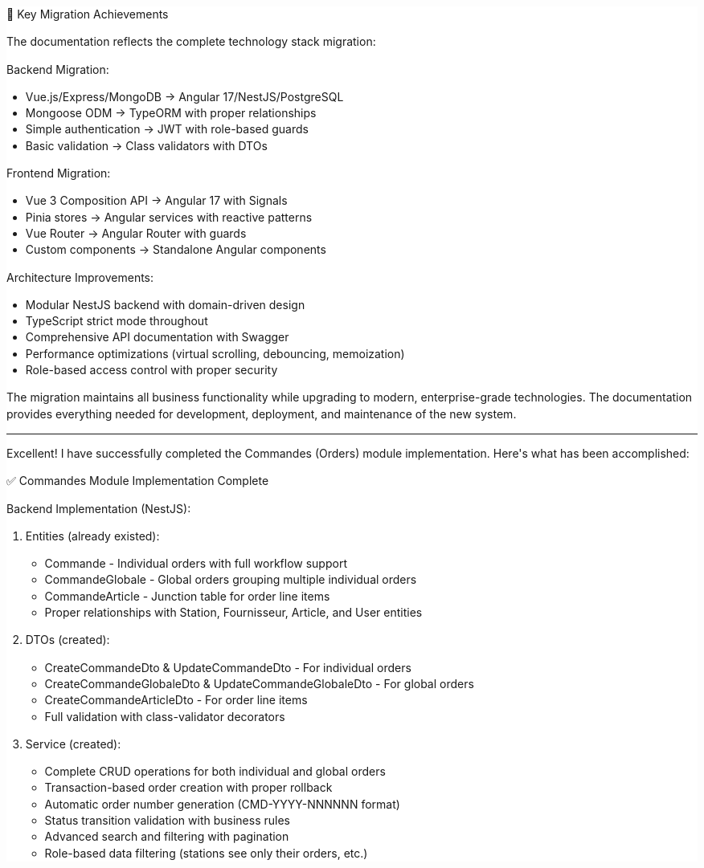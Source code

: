 🎯 Key Migration Achievements

The documentation reflects the complete technology stack migration:

Backend Migration:

- Vue.js/Express/MongoDB → Angular 17/NestJS/PostgreSQL
- Mongoose ODM → TypeORM with proper relationships
- Simple authentication → JWT with role-based guards
- Basic validation → Class validators with DTOs

Frontend Migration:

- Vue 3 Composition API → Angular 17 with Signals
- Pinia stores → Angular services with reactive patterns
- Vue Router → Angular Router with guards
- Custom components → Standalone Angular components

Architecture Improvements:

- Modular NestJS backend with domain-driven design
- TypeScript strict mode throughout
- Comprehensive API documentation with Swagger
- Performance optimizations (virtual scrolling, debouncing, memoization)
- Role-based access control with proper security

The migration maintains all business functionality while upgrading to modern, enterprise-grade
technologies. The documentation provides everything needed for development, deployment, and
maintenance of the new system.

---

Excellent! I have successfully completed the Commandes (Orders) module implementation. Here's
what has been accomplished:

✅ Commandes Module Implementation Complete

Backend Implementation (NestJS):

1. Entities (already existed):

   - Commande - Individual orders with full workflow support
   - CommandeGlobale - Global orders grouping multiple individual orders
   - CommandeArticle - Junction table for order line items
   - Proper relationships with Station, Fournisseur, Article, and User entities

2. DTOs (created):

   - CreateCommandeDto & UpdateCommandeDto - For individual orders
   - CreateCommandeGlobaleDto & UpdateCommandeGlobaleDto - For global orders
   - CreateCommandeArticleDto - For order line items
   - Full validation with class-validator decorators

3. Service (created):

   - Complete CRUD operations for both individual and global orders
   - Transaction-based order creation with proper rollback
   - Automatic order number generation (CMD-YYYY-NNNNNN format)
   - Status transition validation with business rules
   - Advanced search and filtering with pagination
   - Role-based data filtering (stations see only their orders, etc.)
